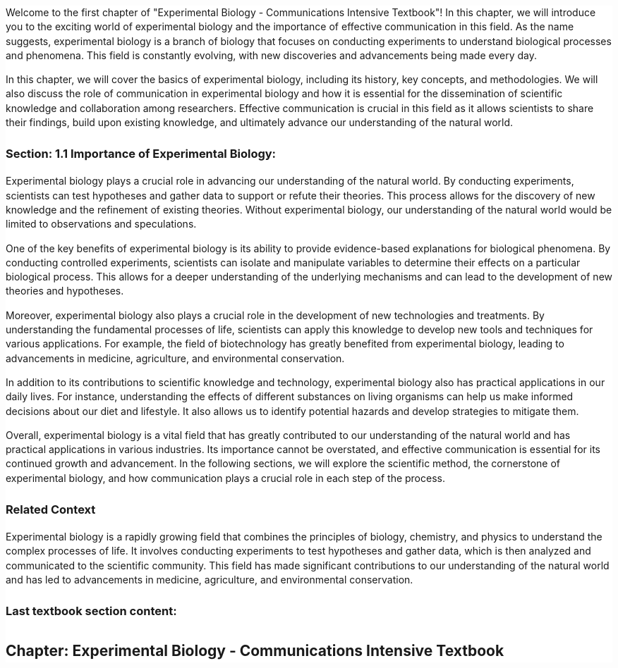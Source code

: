 Welcome to the first chapter of "Experimental Biology - Communications Intensive Textbook"! In this chapter, we will introduce you to the exciting world of experimental biology and the importance of effective communication in this field. As the name suggests, experimental biology is a branch of biology that focuses on conducting experiments to understand biological processes and phenomena. This field is constantly evolving, with new discoveries and advancements being made every day.

In this chapter, we will cover the basics of experimental biology, including its history, key concepts, and methodologies. We will also discuss the role of communication in experimental biology and how it is essential for the dissemination of scientific knowledge and collaboration among researchers. Effective communication is crucial in this field as it allows scientists to share their findings, build upon existing knowledge, and ultimately advance our understanding of the natural world.

### Section: 1.1 Importance of Experimental Biology:

Experimental biology plays a crucial role in advancing our understanding of the natural world. By conducting experiments, scientists can test hypotheses and gather data to support or refute their theories. This process allows for the discovery of new knowledge and the refinement of existing theories. Without experimental biology, our understanding of the natural world would be limited to observations and speculations.

One of the key benefits of experimental biology is its ability to provide evidence-based explanations for biological phenomena. By conducting controlled experiments, scientists can isolate and manipulate variables to determine their effects on a particular biological process. This allows for a deeper understanding of the underlying mechanisms and can lead to the development of new theories and hypotheses.

Moreover, experimental biology also plays a crucial role in the development of new technologies and treatments. By understanding the fundamental processes of life, scientists can apply this knowledge to develop new tools and techniques for various applications. For example, the field of biotechnology has greatly benefited from experimental biology, leading to advancements in medicine, agriculture, and environmental conservation.

In addition to its contributions to scientific knowledge and technology, experimental biology also has practical applications in our daily lives. For instance, understanding the effects of different substances on living organisms can help us make informed decisions about our diet and lifestyle. It also allows us to identify potential hazards and develop strategies to mitigate them.

Overall, experimental biology is a vital field that has greatly contributed to our understanding of the natural world and has practical applications in various industries. Its importance cannot be overstated, and effective communication is essential for its continued growth and advancement. In the following sections, we will explore the scientific method, the cornerstone of experimental biology, and how communication plays a crucial role in each step of the process.


### Related Context
Experimental biology is a rapidly growing field that combines the principles of biology, chemistry, and physics to understand the complex processes of life. It involves conducting experiments to test hypotheses and gather data, which is then analyzed and communicated to the scientific community. This field has made significant contributions to our understanding of the natural world and has led to advancements in medicine, agriculture, and environmental conservation.

### Last textbook section content:

## Chapter: Experimental Biology - Communications Intensive Textbook
